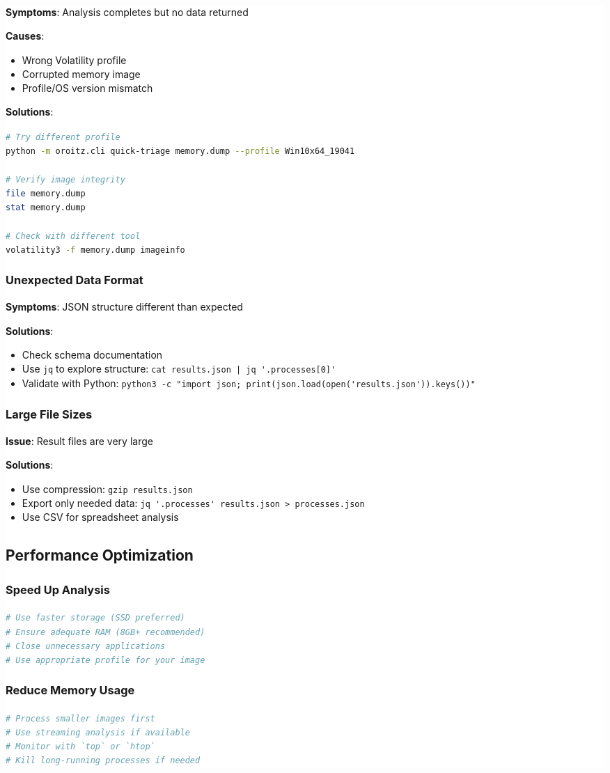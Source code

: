 **Symptoms**: Analysis completes but no data returned

**Causes**:

- Wrong Volatility profile
- Corrupted memory image
- Profile/OS version mismatch

**Solutions**:

```bash
# Try different profile
python -m oroitz.cli quick-triage memory.dump --profile Win10x64_19041

# Verify image integrity
file memory.dump
stat memory.dump

# Check with different tool
volatility3 -f memory.dump imageinfo
```

### Unexpected Data Format

**Symptoms**: JSON structure different than expected

**Solutions**:

- Check schema documentation
- Use `jq` to explore structure: `cat results.json | jq '.processes[0]'`
- Validate with Python: `python3 -c "import json; print(json.load(open('results.json')).keys())"`

### Large File Sizes

**Issue**: Result files are very large

**Solutions**:

- Use compression: `gzip results.json`
- Export only needed data: `jq '.processes' results.json > processes.json`
- Use CSV for spreadsheet analysis

## Performance Optimization

### Speed Up Analysis

```bash
# Use faster storage (SSD preferred)
# Ensure adequate RAM (8GB+ recommended)
# Close unnecessary applications
# Use appropriate profile for your image
```

### Reduce Memory Usage

```bash
# Process smaller images first
# Use streaming analysis if available
# Monitor with `top` or `htop`
# Kill long-running processes if needed
```
